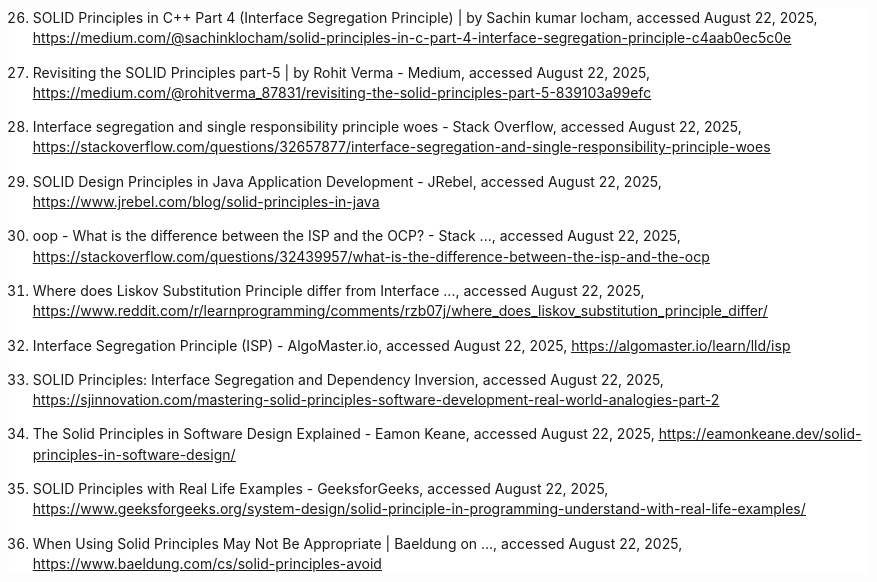 26. SOLID Principles in C++ Part 4 (Interface Segregation Principle) \|
    by Sachin kumar locham, accessed August 22, 2025,
    [<u>https://medium.com/@sachinklocham/solid-principles-in-c-part-4-interface-segregation-principle-c4aab0ec5c0e</u>](https://medium.com/@sachinklocham/solid-principles-in-c-part-4-interface-segregation-principle-c4aab0ec5c0e)

27. Revisiting the SOLID Principles part-5 \| by Rohit Verma - Medium,
    accessed August 22, 2025,
    [<u>https://medium.com/@rohitverma_87831/revisiting-the-solid-principles-part-5-839103a99efc</u>](https://medium.com/@rohitverma_87831/revisiting-the-solid-principles-part-5-839103a99efc)

28. Interface segregation and single responsibility principle woes -
    Stack Overflow, accessed August 22, 2025,
    [<u>https://stackoverflow.com/questions/32657877/interface-segregation-and-single-responsibility-principle-woes</u>](https://stackoverflow.com/questions/32657877/interface-segregation-and-single-responsibility-principle-woes)

29. SOLID Design Principles in Java Application Development - JRebel,
    accessed August 22, 2025,
    [<u>https://www.jrebel.com/blog/solid-principles-in-java</u>](https://www.jrebel.com/blog/solid-principles-in-java)

30. oop - What is the difference between the ISP and the OCP? - Stack
    ..., accessed August 22, 2025,
    [<u>https://stackoverflow.com/questions/32439957/what-is-the-difference-between-the-isp-and-the-ocp</u>](https://stackoverflow.com/questions/32439957/what-is-the-difference-between-the-isp-and-the-ocp)

31. Where does Liskov Substitution Principle differ from Interface ...,
    accessed August 22, 2025,
    [<u>https://www.reddit.com/r/learnprogramming/comments/rzb07j/where_does_liskov_substitution_principle_differ/</u>](https://www.reddit.com/r/learnprogramming/comments/rzb07j/where_does_liskov_substitution_principle_differ/)

32. Interface Segregation Principle (ISP) - AlgoMaster.io, accessed
    August 22, 2025,
    [<u>https://algomaster.io/learn/lld/isp</u>](https://algomaster.io/learn/lld/isp)

33. SOLID Principles: Interface Segregation and Dependency Inversion,
    accessed August 22, 2025,
    [<u>https://sjinnovation.com/mastering-solid-principles-software-development-real-world-analogies-part-2</u>](https://sjinnovation.com/mastering-solid-principles-software-development-real-world-analogies-part-2)

34. The Solid Principles in Software Design Explained - Eamon Keane,
    accessed August 22, 2025,
    [<u>https://eamonkeane.dev/solid-principles-in-software-design/</u>](https://eamonkeane.dev/solid-principles-in-software-design/)

35. SOLID Principles with Real Life Examples - GeeksforGeeks, accessed
    August 22, 2025,
    [<u>https://www.geeksforgeeks.org/system-design/solid-principle-in-programming-understand-with-real-life-examples/</u>](https://www.geeksforgeeks.org/system-design/solid-principle-in-programming-understand-with-real-life-examples/)

36. When Using Solid Principles May Not Be Appropriate \| Baeldung on
    ..., accessed August 22, 2025,
    [<u>https://www.baeldung.com/cs/solid-principles-avoid</u>](https://www.baeldung.com/cs/solid-principles-avoid)
